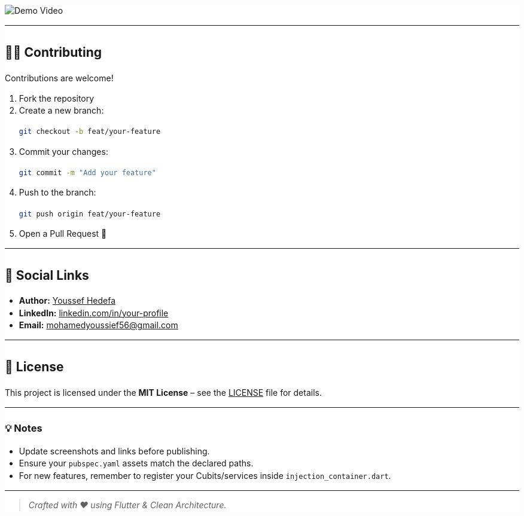 ![Demo Video](https://github.com/youssefhedefa/flutter_task_Youssef_Hedefa/blob/master/screenshots/presentation_vid.gif)


---

## 👨‍💻 Contributing

Contributions are welcome!

1. Fork the repository  
2. Create a new branch:  
   ```bash
   git checkout -b feat/your-feature
   ```
3. Commit your changes:  
   ```bash
   git commit -m "Add your feature"
   ```
4. Push to the branch:  
   ```bash
   git push origin feat/your-feature
   ```
5. Open a Pull Request 🎉

---

## 🔗 Social Links

- **Author:** [Youssef Hedefa](https://github.com/youssefhedefa)
- **LinkedIn:** [linkedin.com/in/your-profile](https://www.linkedin.com/in/youssef-hedefa-0a7449204/)
- **Email:** mohamedyoussief56@gmail.com

---

## 🪪 License

This project is licensed under the **MIT License** – see the [LICENSE](LICENSE) file for details.

---

### 💡 Notes
- Update screenshots and links before publishing.
- Ensure your `pubspec.yaml` assets match the declared paths.
- For new features, remember to register your Cubits/services inside `injection_container.dart`.

---

> _Crafted with ❤️ using Flutter & Clean Architecture._
